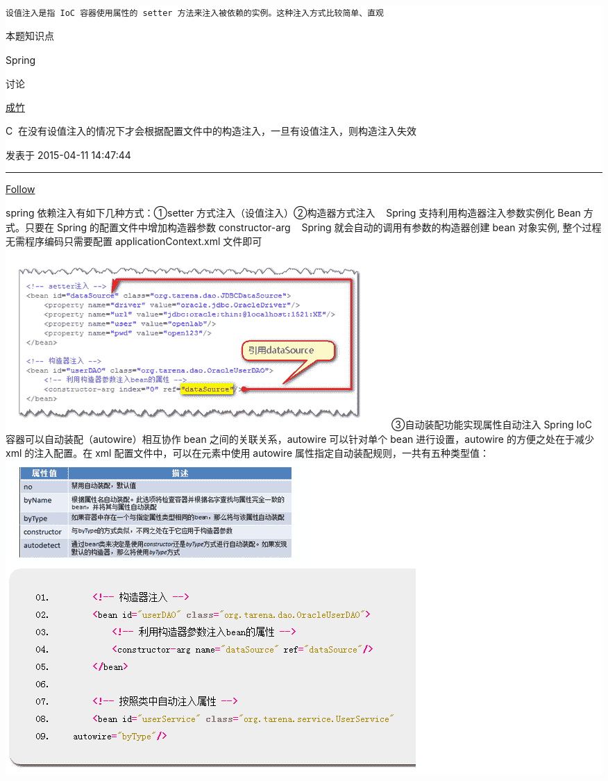 ```cpp
设值注入是指 IoC 容器使用属性的 setter 方法来注入被依赖的实例。这种注入方式比较简单、直观
```

本题知识点

Spring

讨论

[成竹](https://www.nowcoder.com/profile/644479)

C  在没有设值注入的情况下才会根据配置文件中的构造注入，一旦有设值注入，则构造注入失效

发表于 2015-04-11 14:47:44

* * *

[Follow](https://www.nowcoder.com/profile/915673)

spring 依赖注入有如下几种方式：①setter 方式注入（设值注入）②构造器方式注入    Spring 支持利用构造器注入参数实例化 Bean 方式。只要在 Spring 的配置文件中增加构造器参数 constructor-arg    Spring 就会自动的调用有参数的构造器创建 bean 对象实例, 整个过程无需程序编码只需要配置 applicationContext.xml 文件即可![](img/8add1c4b86a5fcc54523a49fcb6281fd.png)③自动装配功能实现属性自动注入 Spring IoC 容器可以自动装配（autowire）相互协作 bean 之间的关联关系，autowire 可以针对单个 bean 进行设置，autowire 的方便之处在于减少 xml 的注入配置。在 xml 配置文件中，可以在<bean/>元素中使用 autowire 属性指定自动装配规则，一共有五种类型值：![](img/65961c4d599d84896aa0fabc332ed7e9.png)
![](img/1eafa67e84503fd155ecf62c631ce353.png)
